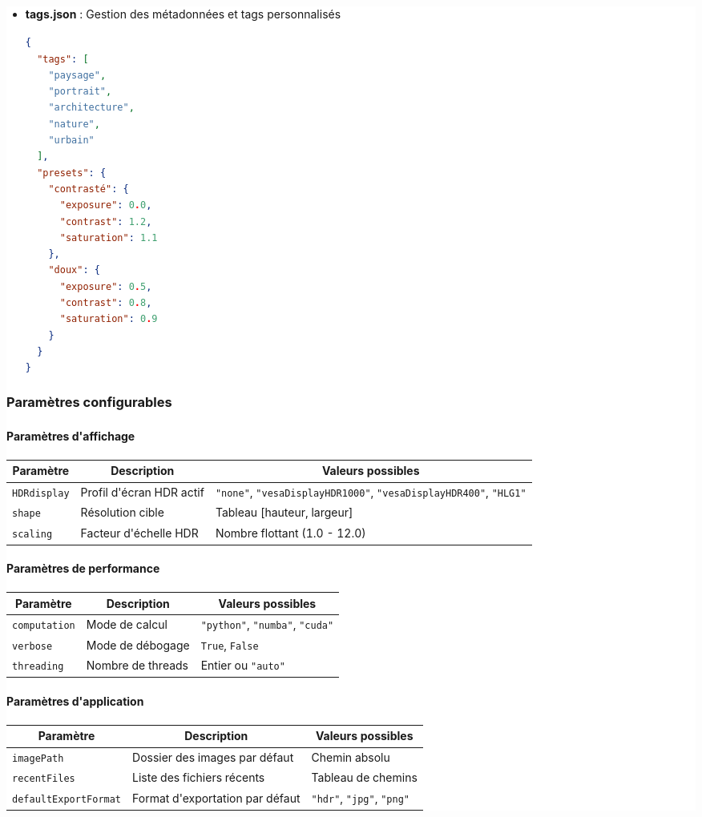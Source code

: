 - **tags.json** : Gestion des métadonnées et tags personnalisés
  ```json
  {
    "tags": [
      "paysage",
      "portrait",
      "architecture",
      "nature",
      "urbain"
    ],
    "presets": {
      "contrasté": {
        "exposure": 0.0,
        "contrast": 1.2,
        "saturation": 1.1
      },
      "doux": {
        "exposure": 0.5,
        "contrast": 0.8,
        "saturation": 0.9
      }
    }
  }
  ```

### Paramètres configurables

#### Paramètres d'affichage

| Paramètre | Description | Valeurs possibles |
|-----------|-------------|-------------------|
| `HDRdisplay` | Profil d'écran HDR actif | `"none"`, `"vesaDisplayHDR1000"`, `"vesaDisplayHDR400"`, `"HLG1"` |
| `shape` | Résolution cible | Tableau [hauteur, largeur] |
| `scaling` | Facteur d'échelle HDR | Nombre flottant (1.0 - 12.0) |

#### Paramètres de performance

| Paramètre | Description | Valeurs possibles |
|-----------|-------------|-------------------|
| `computation` | Mode de calcul | `"python"`, `"numba"`, `"cuda"` |
| `verbose` | Mode de débogage | `True`, `False` |
| `threading` | Nombre de threads | Entier ou `"auto"` |

#### Paramètres d'application

| Paramètre | Description | Valeurs possibles |
|-----------|-------------|-------------------|
| `imagePath` | Dossier des images par défaut | Chemin absolu |
| `recentFiles` | Liste des fichiers récents | Tableau de chemins |
| `defaultExportFormat` | Format d'exportation par défaut | `"hdr"`, `"jpg"`, `"png"` |

